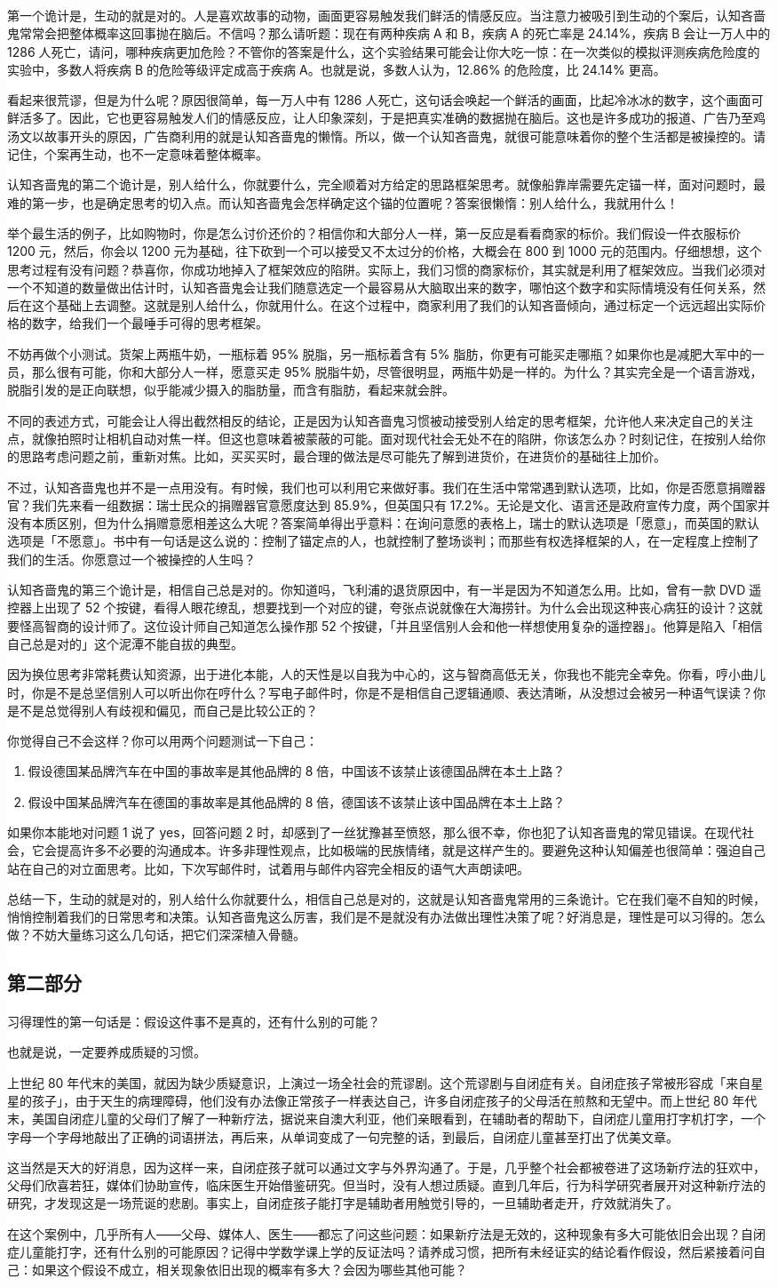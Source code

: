 第一个诡计是，生动的就是对的。人是喜欢故事的动物，画面更容易触发我们鲜活的情感反应。当注意力被吸引到生动的个案后，认知吝啬鬼常常会把整体概率这回事抛在脑后。不信吗？那么请听题：现在有两种疾病 A 和 B，疾病 A 的死亡率是 24.14%，疾病 B 会让一万人中的 1286 人死亡，请问，哪种疾病更加危险？不管你的答案是什么，这个实验结果可能会让你大吃一惊：在一次类似的模拟评测疾病危险度的实验中，多数人将疾病 B 的危险等级评定成高于疾病 A。也就是说，多数人认为，12.86% 的危险度，比 24.14% 更高。

看起来很荒谬，但是为什么呢？原因很简单，每一万人中有 1286 人死亡，这句话会唤起一个鲜活的画面，比起冷冰冰的数字，这个画面可鲜活多了。因此，它也更容易触发人们的情感反应，让人印象深刻，于是把真实准确的数据抛在脑后。这也是许多成功的报道、广告乃至鸡汤文以故事开头的原因，广告商利用的就是认知吝啬鬼的懒惰。所以，做一个认知吝啬鬼，就很可能意味着你的整个生活都是被操控的。请记住，个案再生动，也不一定意味着整体概率。

认知吝啬鬼的第二个诡计是，别人给什么，你就要什么，完全顺着对方给定的思路框架思考。就像船靠岸需要先定锚一样，面对问题时，最难的第一步，也是确定思考的切入点。而认知吝啬鬼会怎样确定这个锚的位置呢？答案很懒惰：别人给什么，我就用什么！

举个最生活的例子，比如购物时，你是怎么讨价还价的？相信你和大部分人一样，第一反应是看看商家的标价。我们假设一件衣服标价 1200 元，然后，你会以 1200 元为基础，往下砍到一个可以接受又不太过分的价格，大概会在 800 到 1000 元的范围内。仔细想想，这个思考过程有没有问题？恭喜你，你成功地掉入了框架效应的陷阱。实际上，我们习惯的商家标价，其实就是利用了框架效应。当我们必须对一个不知道的数量做出估计时，认知吝啬鬼会让我们随意选定一个最容易从大脑取出来的数字，哪怕这个数字和实际情境没有任何关系，然后在这个基础上去调整。这就是别人给什么，你就用什么。在这个过程中，商家利用了我们的认知吝啬倾向，通过标定一个远远超出实际价格的数字，给我们一个最唾手可得的思考框架。

不妨再做个小测试。货架上两瓶牛奶，一瓶标着 95% 脱脂，另一瓶标着含有 5% 脂肪，你更有可能买走哪瓶？如果你也是减肥大军中的一员，那么很有可能，你和大部分人一样，愿意买走 95% 脱脂牛奶，尽管很明显，两瓶牛奶是一样的。为什么？其实完全是一个语言游戏，脱脂引发的是正向联想，似乎能减少摄入的脂肪量，而含有脂肪，看起来就会胖。

不同的表述方式，可能会让人得出截然相反的结论，正是因为认知吝啬鬼习惯被动接受别人给定的思考框架，允许他人来决定自己的关注点，就像拍照时让相机自动对焦一样。但这也意味着被蒙蔽的可能。面对现代社会无处不在的陷阱，你该怎么办？时刻记住，在按别人给你的思路考虑问题之前，重新对焦。比如，买买买时，最合理的做法是尽可能先了解到进货价，在进货价的基础往上加价。

不过，认知吝啬鬼也并不是一点用没有。有时候，我们也可以利用它来做好事。我们在生活中常常遇到默认选项，比如，你是否愿意捐赠器官？我们先来看一组数据：瑞士民众的捐赠器官意愿度达到 85.9%，但英国只有 17.2%。无论是文化、语言还是政府宣传力度，两个国家并没有本质区别，但为什么捐赠意愿相差这么大呢？答案简单得出乎意料：在询问意愿的表格上，瑞士的默认选项是「愿意」，而英国的默认选项是「不愿意」。书中有一句话是这么说的：控制了锚定点的人，也就控制了整场谈判；而那些有权选择框架的人，在一定程度上控制了我们的生活。你愿意过一个被操控的人生吗？

认知吝啬鬼的第三个诡计是，相信自己总是对的。你知道吗，飞利浦的退货原因中，有一半是因为不知道怎么用。比如，曾有一款 DVD 遥控器上出现了 52 个按键，看得人眼花缭乱，想要找到一个对应的键，夸张点说就像在大海捞针。为什么会出现这种丧心病狂的设计？这就要怪高智商的设计师了。这位设计师自己知道怎么操作那 52 个按键，「并且坚信别人会和他一样想使用复杂的遥控器」。他算是陷入「相信自己总是对的」这个泥潭不能自拔的典型。

因为换位思考非常耗费认知资源，出于进化本能，人的天性是以自我为中心的，这与智商高低无关，你我也不能完全幸免。你看，哼小曲儿时，你是不是总坚信别人可以听出你在哼什么？写电子邮件时，你是不是相信自己逻辑通顺、表达清晰，从没想过会被另一种语气误读？你是不是总觉得别人有歧视和偏见，而自己是比较公正的？

你觉得自己不会这样？你可以用两个问题测试一下自己：

1. 假设德国某品牌汽车在中国的事故率是其他品牌的 8 倍，中国该不该禁止该德国品牌在本土上路？

2. 假设中国某品牌汽车在德国的事故率是其他品牌的 8 倍，德国该不该禁止该中国品牌在本土上路？

如果你本能地对问题 1 说了 yes，回答问题 2 时，却感到了一丝犹豫甚至愤怒，那么很不幸，你也犯了认知吝啬鬼的常见错误。在现代社会，它会提高许多不必要的沟通成本。许多非理性观点，比如极端的民族情绪，就是这样产生的。要避免这种认知偏差也很简单：强迫自己站在自己的对立面思考。比如，下次写邮件时，试着用与邮件内容完全相反的语气大声朗读吧。

总结一下，生动的就是对的，别人给什么你就要什么，相信自己总是对的，这就是认知吝啬鬼常用的三条诡计。它在我们毫不自知的时候，悄悄控制着我们的日常思考和决策。认知吝啬鬼这么厉害，我们是不是就没有办法做出理性决策了呢？好消息是，理性是可以习得的。怎么做？不妨大量练习这么几句话，把它们深深植入骨髓。

## 第二部分
习得理性的第一句话是：假设这件事不是真的，还有什么别的可能？

也就是说，一定要养成质疑的习惯。

上世纪 80 年代末的美国，就因为缺少质疑意识，上演过一场全社会的荒谬剧。这个荒谬剧与自闭症有关。自闭症孩子常被形容成「来自星星的孩子」，由于天生的病理障碍，他们没有办法像正常孩子一样表达自己，许多自闭症孩子的父母活在煎熬和无望中。而上世纪 80 年代末，美国自闭症儿童的父母们了解了一种新疗法，据说来自澳大利亚，他们亲眼看到，在辅助者的帮助下，自闭症儿童用打字机打字，一个字母一个字母地敲出了正确的词语拼法，再后来，从单词变成了一句完整的话，到最后，自闭症儿童甚至打出了优美文章。

这当然是天大的好消息，因为这样一来，自闭症孩子就可以通过文字与外界沟通了。于是，几乎整个社会都被卷进了这场新疗法的狂欢中，父母们欣喜若狂，媒体们协助宣传，临床医生开始借鉴研究。但当时，没有人想过质疑。直到几年后，行为科学研究者展开对这种新疗法的研究，才发现这是一场荒诞的悲剧。事实上，自闭症孩子能打字是辅助者用触觉引导的，一旦辅助者走开，疗效就消失了。

在这个案例中，几乎所有人——父母、媒体人、医生——都忘了问这些问题：如果新疗法是无效的，这种现象有多大可能依旧会出现？自闭症儿童能打字，还有什么别的可能原因？记得中学数学课上学的反证法吗？请养成习惯，把所有未经证实的结论看作假设，然后紧接着问自己：如果这个假设不成立，相关现象依旧出现的概率有多大？会因为哪些其他可能？

